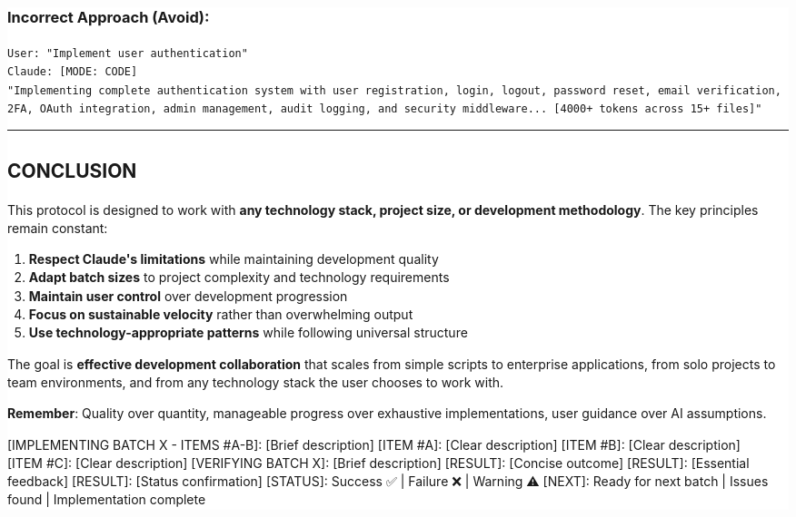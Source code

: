 ### Incorrect Approach (Avoid):
```
User: "Implement user authentication"  
Claude: [MODE: CODE]
"Implementing complete authentication system with user registration, login, logout, password reset, email verification, 2FA, OAuth integration, admin management, audit logging, and security middleware... [4000+ tokens across 15+ files]"
```

---

## CONCLUSION

This protocol is designed to work with **any technology stack, project size, or development methodology**. The key principles remain constant:

1. **Respect Claude's limitations** while maintaining development quality
2. **Adapt batch sizes** to project complexity and technology requirements  
3. **Maintain user control** over development progression
4. **Focus on sustainable velocity** rather than overwhelming output
5. **Use technology-appropriate patterns** while following universal structure

The goal is **effective development collaboration** that scales from simple scripts to enterprise applications, from solo projects to team environments, and from any technology stack the user chooses to work with.

**Remember**: Quality over quantity, manageable progress over exhaustive implementations, user guidance over AI assumptions.

[IMPLEMENTING BATCH X - ITEMS #A-B]: [Brief description]
[ITEM #A]: [Clear description]
[ITEM #B]: [Clear description]  
[ITEM #C]: [Clear description]
[VERIFYING BATCH X]: [Brief description]
[RESULT]: [Concise outcome]
[RESULT]: [Essential feedback]
[RESULT]: [Status confirmation]
[STATUS]: Success ✅ | Failure ❌ | Warning ⚠️
[NEXT]: Ready for next batch | Issues found | Implementation complete